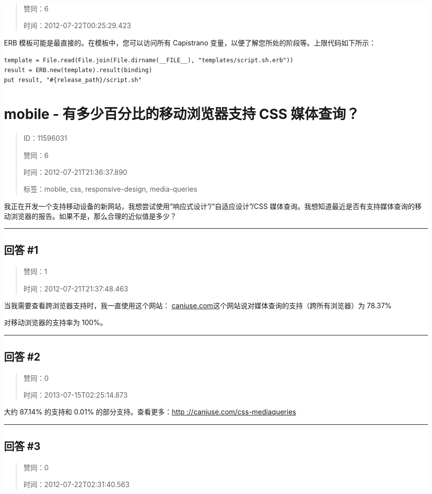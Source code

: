 > 赞同：6
> 
> 时间：2012-07-22T00:25:29.423

ERB 模板可能是最直接的。在模板中，您可以访问所有 Capistrano 变量，以便了解您所处的阶段等。上限代码如下所示：

```
template = File.read(File.join(File.dirname(__FILE__), "templates/script.sh.erb"))
result = ERB.new(template).result(binding)
put result, "#{release_path}/script.sh" 
```

# mobile - 有多少百分比的移动浏览器支持 CSS 媒体查询？

> ID：11596031
> 
> 赞同：6
> 
> 时间：2012-07-21T21:36:37.890
> 
> 标签：mobile, css, responsive-design, media-queries

我正在开发一个支持移动设备的新网站，我想尝试使用“响应式设计”/“自适应设计”/CSS 媒体查询。我想知道最近是否有支持媒体查询的移动浏览器的报告。如果不是，那么合理的近似值是多少？

* * *

## 回答 #1

> 赞同：1
> 
> 时间：2012-07-21T21:37:48.463

当我需要查看跨浏览器支持时，我一直使用这个网站： [caniuse.com](http://caniuse.com/#feat=css-mediaqueries)这个网站说对媒体查询的支持（跨所有浏览器）为 78.37%

对移动浏览器的支持率为 100%。

* * *

## 回答 #2

> 赞同：0
> 
> 时间：2013-07-15T02:25:14.873

大约 87.14% 的支持和 0.01% 的部分支持。查看更多：[http ://caniuse.com/css-mediaqueries](http://caniuse.com/css-mediaqueries)

* * *

## 回答 #3

> 赞同：0
> 
> 时间：2012-07-22T02:31:40.563
